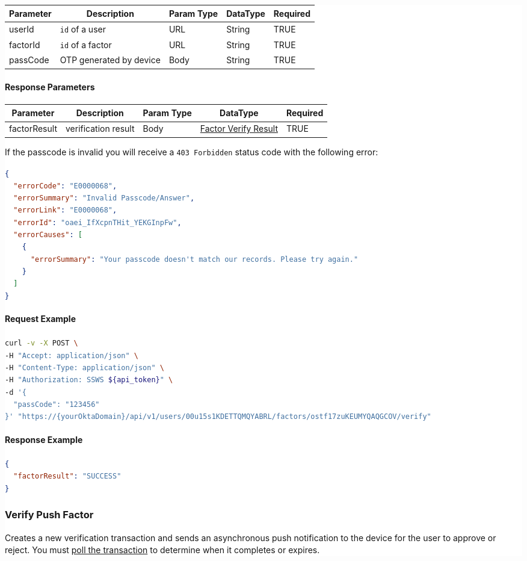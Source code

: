 | Parameter    | Description                                         | Param Type | DataType | Required |
| ------------ | --------------------------------------------------- | ---------- | -------- | -------- |
| userId       | `id` of a user                                      | URL        | String   | TRUE     |
| factorId     | `id` of a factor                                    | URL        | String   | TRUE     |
| passCode     | OTP generated by device                             | Body       | String   | TRUE     |

#### Response Parameters

| Parameter    | Description                                         | Param Type | DataType                                             | Required |
| ------------ | --------------------------------------------------- | ---------- | ---------------------------------------------------  | -------- |
| factorResult | verification result                                 | Body       | [Factor Verify Result](#factor-verify-result-object) | TRUE     |

If the passcode is invalid you will receive a `403 Forbidden` status code with the following error:

```json
{
  "errorCode": "E0000068",
  "errorSummary": "Invalid Passcode/Answer",
  "errorLink": "E0000068",
  "errorId": "oaei_IfXcpnTHit_YEKGInpFw",
  "errorCauses": [
    {
      "errorSummary": "Your passcode doesn't match our records. Please try again."
    }
  ]
}
```

#### Request Example

```bash
curl -v -X POST \
-H "Accept: application/json" \
-H "Content-Type: application/json" \
-H "Authorization: SSWS ${api_token}" \
-d '{
  "passCode": "123456"
}' "https://{yourOktaDomain}/api/v1/users/00u15s1KDETTQMQYABRL/factors/ostf17zuKEUMYQAQGCOV/verify"
```

#### Response Example

```json
{
  "factorResult": "SUCCESS"
}
```

### Verify Push Factor

<ApiOperation method="post" url="/api/v1/users/${userId}/factors/${factorId}/verify" />

Creates a new verification transaction and sends an asynchronous push notification to the device for the user to approve or reject.  You must [poll the transaction](#poll-for-verify-transaction-completion) to determine when it completes or expires.
